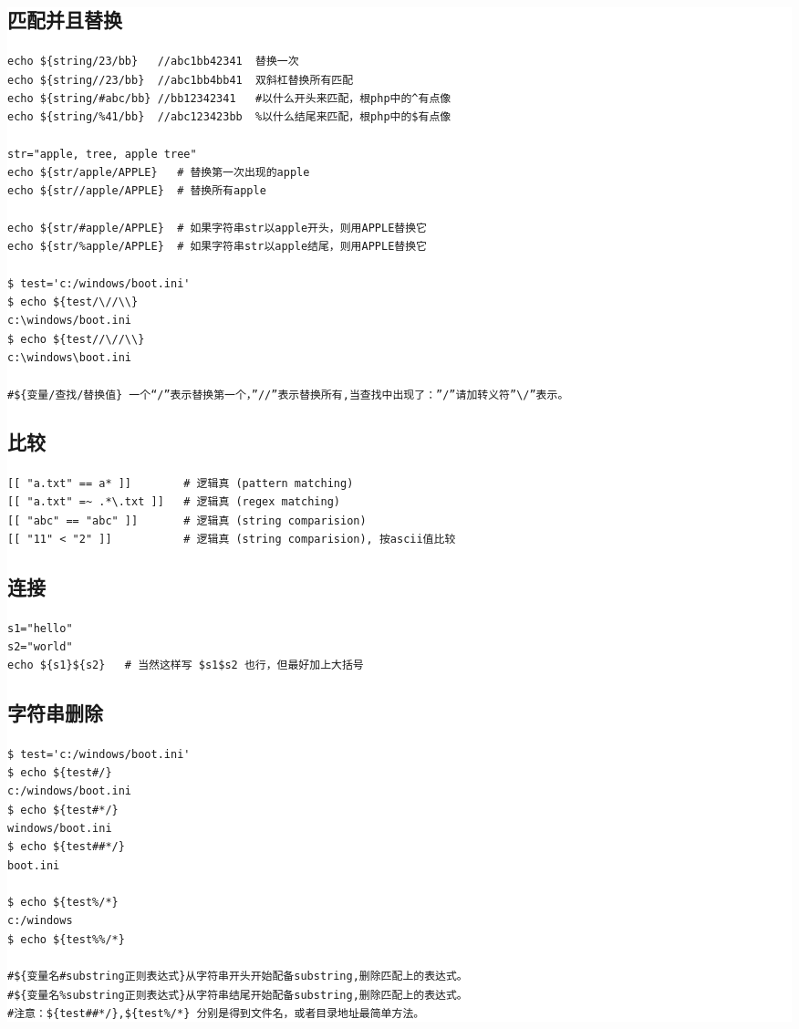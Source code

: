 ## 匹配并且替换
```
echo ${string/23/bb}   //abc1bb42341  替换一次    
echo ${string//23/bb}  //abc1bb4bb41  双斜杠替换所有匹配    
echo ${string/#abc/bb} //bb12342341   #以什么开头来匹配，根php中的^有点像    
echo ${string/%41/bb}  //abc123423bb  %以什么结尾来匹配，根php中的$有点像   
 
str="apple, tree, apple tree"  
echo ${str/apple/APPLE}   # 替换第一次出现的apple  
echo ${str//apple/APPLE}  # 替换所有apple  
  
echo ${str/#apple/APPLE}  # 如果字符串str以apple开头，则用APPLE替换它  
echo ${str/%apple/APPLE}  # 如果字符串str以apple结尾，则用APPLE替换它  
 
$ test='c:/windows/boot.ini'  
$ echo ${test/\//\\}  
c:\windows/boot.ini  
$ echo ${test//\//\\}  
c:\windows\boot.ini  
  
#${变量/查找/替换值} 一个“/”表示替换第一个，”//”表示替换所有,当查找中出现了：”/”请加转义符”\/”表示。  
```

## 比较
```
[[ "a.txt" == a* ]]        # 逻辑真 (pattern matching)  
[[ "a.txt" =~ .*\.txt ]]   # 逻辑真 (regex matching)  
[[ "abc" == "abc" ]]       # 逻辑真 (string comparision)   
[[ "11" < "2" ]]           # 逻辑真 (string comparision), 按ascii值比较  
```

## 连接
```
s1="hello"  
s2="world"  
echo ${s1}${s2}   # 当然这样写 $s1$s2 也行，但最好加上大括号  
```


## 字符串删除

```
$ test='c:/windows/boot.ini'  
$ echo ${test#/}  
c:/windows/boot.ini  
$ echo ${test#*/}  
windows/boot.ini  
$ echo ${test##*/}  
boot.ini  
  
$ echo ${test%/*} 
c:/windows 
$ echo ${test%%/*} 
 
#${变量名#substring正则表达式}从字符串开头开始配备substring,删除匹配上的表达式。 
#${变量名%substring正则表达式}从字符串结尾开始配备substring,删除匹配上的表达式。 
#注意：${test##*/},${test%/*} 分别是得到文件名，或者目录地址最简单方法。   

```
